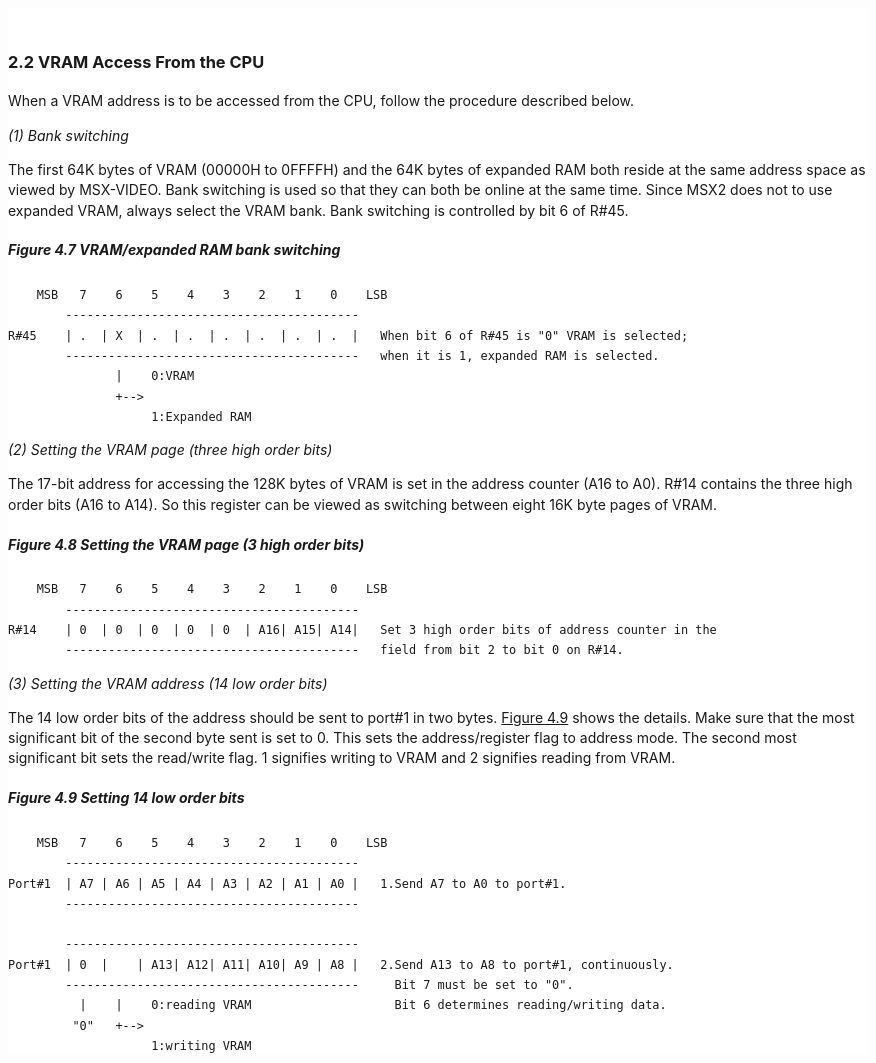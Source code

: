 <p>&nbsp;</p>

### 2.2 VRAM Access From the CPU

When a VRAM address is to be accessed from the CPU, follow the procedure described below.


_(1) Bank switching_

The first 64K bytes of VRAM (00000H to 0FFFFH) and the 64K bytes of expanded RAM both reside at the same address space as viewed by MSX-VIDEO. Bank switching is used so that they can both be online at the same time. Since MSX2 does not to use expanded VRAM, always select the VRAM bank. Bank switching is controlled by bit 6 of R#45.


##### _Figure 4.7  VRAM/expanded RAM bank switching_

```
    MSB   7    6    5    4    3    2    1    0    LSB
        -----------------------------------------
R#45    | .  | X  | .  | .  | .  | .  | .  | .  |   When bit 6 of R#45 is "0" VRAM is selected;
        -----------------------------------------   when it is 1, expanded RAM is selected.
               |    0:VRAM
               +-->
                    1:Expanded RAM
```

_(2) Setting the VRAM page (three high order bits)_

The 17-bit address for accessing the 128K bytes of VRAM is set in the address counter (A16 to A0). R#14 contains the three high order bits (A16 to A14). So this register can be viewed as switching between eight 16K byte pages of VRAM.


##### _Figure 4.8  Setting the VRAM page (3 high order bits)_

```
    MSB   7    6    5    4    3    2    1    0    LSB
        -----------------------------------------
R#14    | 0  | 0  | 0  | 0  | 0  | A16| A15| A14|   Set 3 high order bits of address counter in the
        -----------------------------------------   field from bit 2 to bit 0 on R#14.
```

_(3) Setting the VRAM address (14 low order bits)_

The 14 low order bits of the address should be sent to port#1 in two bytes. [Figure 4.9](#figure-49--setting-14-low-order-bits) shows the details. Make sure that the most significant bit of the second byte sent is set to 0. This sets the address/register flag to address mode. The second most significant bit sets the read/write flag. 1 signifies writing to VRAM and 2 signifies reading from VRAM.


##### _Figure 4.9  Setting 14 low order bits_

```
    MSB   7    6    5    4    3    2    1    0    LSB
        -----------------------------------------
Port#1  | A7 | A6 | A5 | A4 | A3 | A2 | A1 | A0 |   1.Send A7 to A0 to port#1.
        -----------------------------------------

        -----------------------------------------
Port#1  | 0  |    | A13| A12| A11| A10| A9 | A8 |   2.Send A13 to A8 to port#1, continuously.
        -----------------------------------------     Bit 7 must be set to "0".
          |    |    0:reading VRAM                    Bit 6 determines reading/writing data.
         "0"   +-->
                    1:writing VRAM
```
